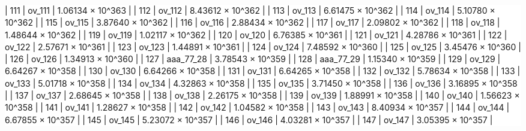 | 111 | ov_111 | 1.06134 × 10^363 |
| 112 | ov_112 | 8.43612 × 10^362 |
| 113 | ov_113 | 6.61475 × 10^362 |
| 114 | ov_114 | 5.10780 × 10^362 |
| 115 | ov_115 | 3.87640 × 10^362 |
| 116 | ov_116 | 2.88434 × 10^362 |
| 117 | ov_117 | 2.09802 × 10^362 |
| 118 | ov_118 | 1.48644 × 10^362 |
| 119 | ov_119 | 1.02117 × 10^362 |
| 120 | ov_120 | 6.76385 × 10^361 |
| 121 | ov_121 | 4.28786 × 10^361 |
| 122 | ov_122 | 2.57671 × 10^361 |
| 123 | ov_123 | 1.44891 × 10^361 |
| 124 | ov_124 | 7.48592 × 10^360 |
| 125 | ov_125 | 3.45476 × 10^360 |
| 126 | ov_126 | 1.34913 × 10^360 |
| 127 | aaa_77_28 | 3.78543 × 10^359 |
| 128 | aaa_77_29 | 1.15340 × 10^359 |
| 129 | ov_129 | 6.64267 × 10^358 |
| 130 | ov_130 | 6.64266 × 10^358 |
| 131 | ov_131 | 6.64265 × 10^358 |
| 132 | ov_132 | 5.78634 × 10^358 |
| 133 | ov_133 | 5.01718 × 10^358 |
| 134 | ov_134 | 4.32863 × 10^358 |
| 135 | ov_135 | 3.71450 × 10^358 |
| 136 | ov_136 | 3.16895 × 10^358 |
| 137 | ov_137 | 2.68645 × 10^358 |
| 138 | ov_138 | 2.26175 × 10^358 |
| 139 | ov_139 | 1.88991 × 10^358 |
| 140 | ov_140 | 1.56623 × 10^358 |
| 141 | ov_141 | 1.28627 × 10^358 |
| 142 | ov_142 | 1.04582 × 10^358 |
| 143 | ov_143 | 8.40934 × 10^357 |
| 144 | ov_144 | 6.67855 × 10^357 |
| 145 | ov_145 | 5.23072 × 10^357 |
| 146 | ov_146 | 4.03281 × 10^357 |
| 147 | ov_147 | 3.05395 × 10^357 |